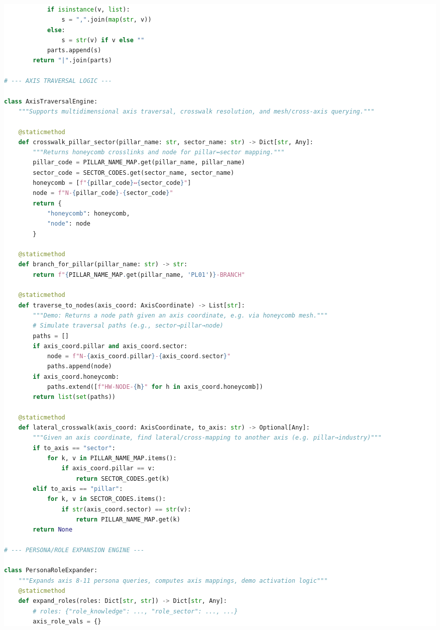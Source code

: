 ```python
            if isinstance(v, list):
                s = ",".join(map(str, v))
            else:
                s = str(v) if v else ""
            parts.append(s)
        return "|".join(parts)

# --- AXIS TRAVERSAL LOGIC ---

class AxisTraversalEngine:
    """Supports multidimensional axis traversal, crosswalk resolution, and mesh/cross-axis querying."""

    @staticmethod
    def crosswalk_pillar_sector(pillar_name: str, sector_name: str) -> Dict[str, Any]:
        """Returns honeycomb crosslinks and node for pillar↔sector mapping."""
        pillar_code = PILLAR_NAME_MAP.get(pillar_name, pillar_name)
        sector_code = SECTOR_CODES.get(sector_name, sector_name)
        honeycomb = [f"{pillar_code}↔{sector_code}"]
        node = f"N-{pillar_code}-{sector_code}"
        return {
            "honeycomb": honeycomb,
            "node": node
        }

    @staticmethod
    def branch_for_pillar(pillar_name: str) -> str:
        return f"{PILLAR_NAME_MAP.get(pillar_name, 'PL01')}-BRANCH"

    @staticmethod
    def traverse_to_nodes(axis_coord: AxisCoordinate) -> List[str]:
        """Demo: Returns a node path given an axis coordinate, e.g. via honeycomb mesh."""
        # Simulate traversal paths (e.g., sector→pillar→node)
        paths = []
        if axis_coord.pillar and axis_coord.sector:
            node = f"N-{axis_coord.pillar}-{axis_coord.sector}"
            paths.append(node)
        if axis_coord.honeycomb:
            paths.extend([f"HW-NODE-{h}" for h in axis_coord.honeycomb])
        return list(set(paths))

    @staticmethod
    def lateral_crosswalk(axis_coord: AxisCoordinate, to_axis: str) -> Optional[Any]:
        """Given an axis coordinate, find lateral/cross-mapping to another axis (e.g. pillar→industry)"""
        if to_axis == "sector":
            for k, v in PILLAR_NAME_MAP.items():
                if axis_coord.pillar == v:
                    return SECTOR_CODES.get(k)
        elif to_axis == "pillar":
            for k, v in SECTOR_CODES.items():
                if str(axis_coord.sector) == str(v):
                    return PILLAR_NAME_MAP.get(k)
        return None

# --- PERSONA/ROLE EXPANSION ENGINE ---

class PersonaRoleExpander:
    """Expands axis 8-11 persona queries, computes axis mappings, demo activation logic"""
    @staticmethod
    def expand_roles(roles: Dict[str, str]) -> Dict[str, Any]:
        # roles: {"role_knowledge": ..., "role_sector": ..., ...}
        axis_role_vals = {}
```